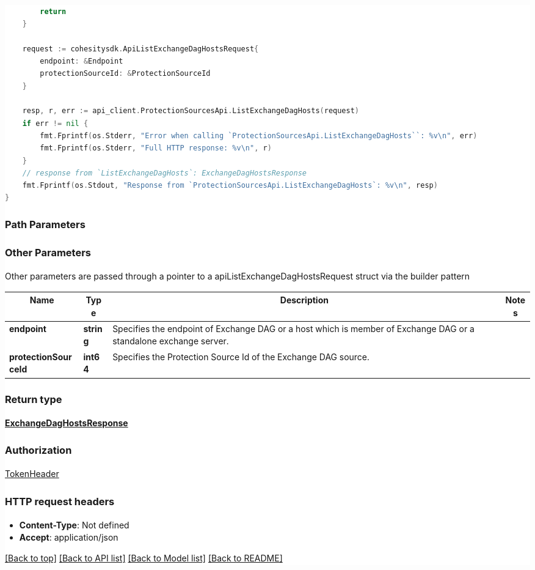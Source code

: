 ```go
        return
    }

    request := cohesitysdk.ApiListExchangeDagHostsRequest{
        endpoint: &Endpoint
        protectionSourceId: &ProtectionSourceId
    }

    resp, r, err := api_client.ProtectionSourcesApi.ListExchangeDagHosts(request)
    if err != nil {
        fmt.Fprintf(os.Stderr, "Error when calling `ProtectionSourcesApi.ListExchangeDagHosts``: %v\n", err)
        fmt.Fprintf(os.Stderr, "Full HTTP response: %v\n", r)
    }
    // response from `ListExchangeDagHosts`: ExchangeDagHostsResponse
    fmt.Fprintf(os.Stdout, "Response from `ProtectionSourcesApi.ListExchangeDagHosts`: %v\n", resp)
}
```

### Path Parameters



### Other Parameters

Other parameters are passed through a pointer to a apiListExchangeDagHostsRequest struct via the builder pattern


Name | Type | Description  | Notes
------------- | ------------- | ------------- | -------------
 **endpoint** | **string** | Specifies the endpoint of Exchange DAG or a host which is member of Exchange DAG or a standalone exchange server. | 
 **protectionSourceId** | **int64** | Specifies the Protection Source Id of the Exchange DAG source. | 

### Return type

[**ExchangeDagHostsResponse**](ExchangeDagHostsResponse.md)

### Authorization

[TokenHeader](../README.md#TokenHeader)

### HTTP request headers

- **Content-Type**: Not defined
- **Accept**: application/json

[[Back to top]](#) [[Back to API list]](../README.md#documentation-for-api-endpoints)
[[Back to Model list]](../README.md#documentation-for-models)
[[Back to README]](../README.md)

